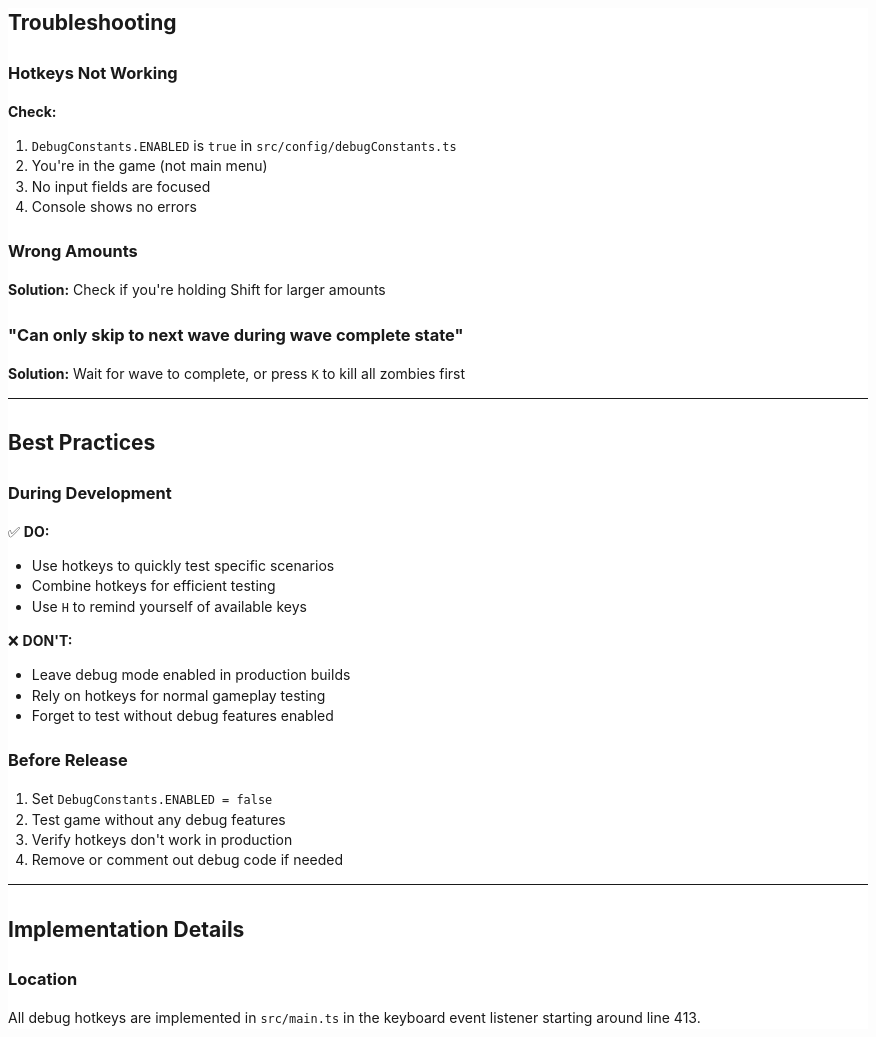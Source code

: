 
## Troubleshooting

### Hotkeys Not Working

**Check:**

1. `DebugConstants.ENABLED` is `true` in `src/config/debugConstants.ts`
2. You're in the game (not main menu)
3. No input fields are focused
4. Console shows no errors

### Wrong Amounts

**Solution:** Check if you're holding Shift for larger amounts

### "Can only skip to next wave during wave complete state"

**Solution:** Wait for wave to complete, or press `K` to kill all zombies first

---

## Best Practices

### During Development

✅ **DO:**

- Use hotkeys to quickly test specific scenarios
- Combine hotkeys for efficient testing
- Use `H` to remind yourself of available keys

❌ **DON'T:**

- Leave debug mode enabled in production builds
- Rely on hotkeys for normal gameplay testing
- Forget to test without debug features enabled

### Before Release

1. Set `DebugConstants.ENABLED = false`
2. Test game without any debug features
3. Verify hotkeys don't work in production
4. Remove or comment out debug code if needed

---

## Implementation Details

### Location

All debug hotkeys are implemented in `src/main.ts` in the keyboard event listener starting around line 413.
